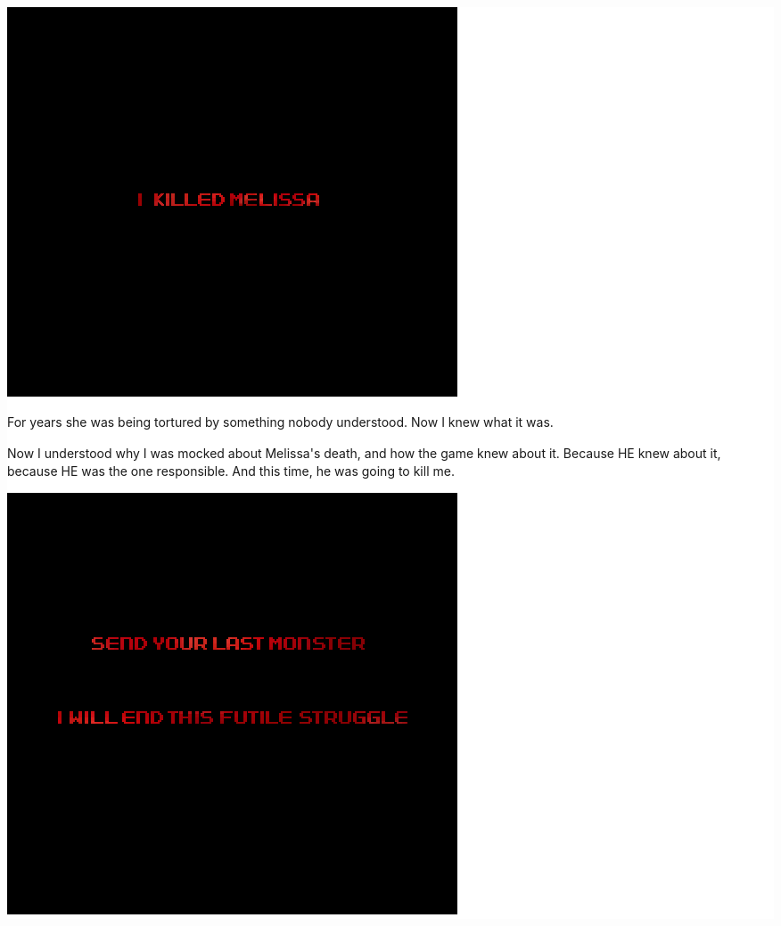 !["I KILLED MELISSA"](Redconfess.png)

For years she was being tortured by something nobody understood. Now I knew what
it was.

Now I understood why I was mocked about Melissa's death, and how the game knew
about it. Because HE knew about it, because HE was the one responsible. And this
time, he was going to kill me.

!["SEND YOUR LAST MONSTER. I WILL END THIS FUTILE STRUGGLE"](Futile.png)
